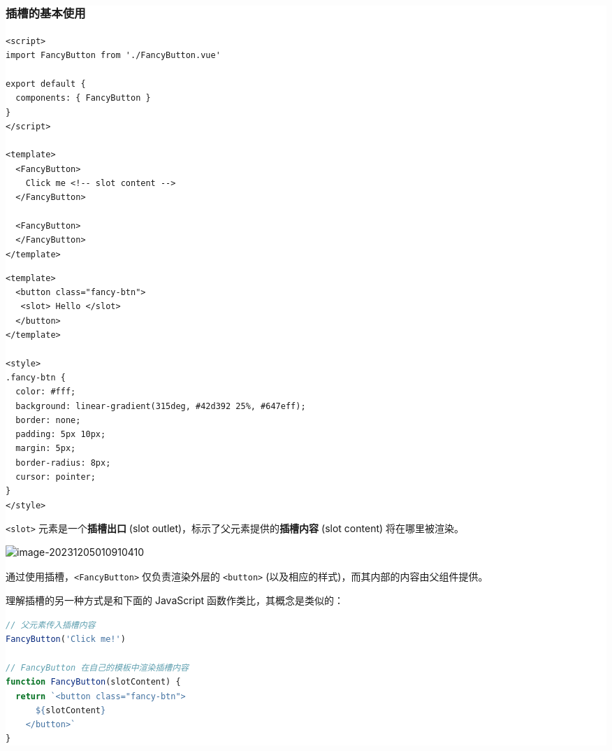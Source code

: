 ### 插槽的基本使用

```vue
<script>
import FancyButton from './FancyButton.vue'
  
export default {
  components: { FancyButton }
}
</script>

<template>
  <FancyButton>
    Click me <!-- slot content -->
  </FancyButton>

  <FancyButton>
  </FancyButton>
</template>
```

```vue
<template>
  <button class="fancy-btn">
   <slot> Hello </slot>
  </button>
</template>

<style>
.fancy-btn {
  color: #fff;
  background: linear-gradient(315deg, #42d392 25%, #647eff);
  border: none;
  padding: 5px 10px;
  margin: 5px;
  border-radius: 8px;
  cursor: pointer;
}
</style>
```

`<slot>` 元素是一个**插槽出口** (slot outlet)，标示了父元素提供的**插槽内容** (slot content) 将在哪里被渲染。

![image-20231205010910410](https://qiniu.waite.wang/202312050109950.png)

通过使用插槽，`<FancyButton>` 仅负责渲染外层的 `<button>` (以及相应的样式)，而其内部的内容由父组件提供。

理解插槽的另一种方式是和下面的 JavaScript 函数作类比，其概念是类似的：

```javascript
// 父元素传入插槽内容
FancyButton('Click me!')

// FancyButton 在自己的模板中渲染插槽内容
function FancyButton(slotContent) {
  return `<button class="fancy-btn">
      ${slotContent}
    </button>`
}
```
